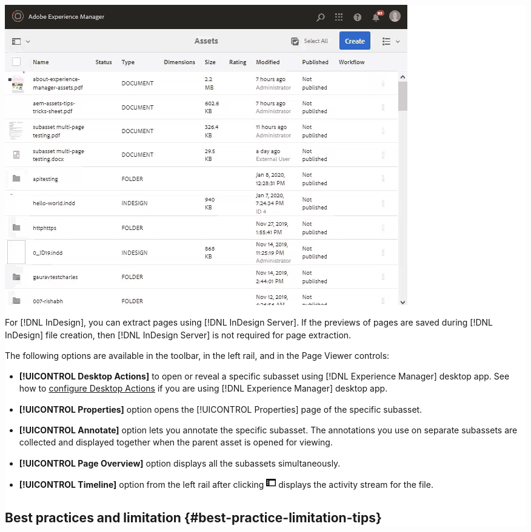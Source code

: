 ![View and see pages of a multi-page asset](assets/view_multipage_asset_fmr.gif)

For [!DNL InDesign], you can extract pages using [!DNL InDesign Server]. If the previews of pages are saved during [!DNL InDesign] file creation, then [!DNL InDesign Server] is not required for page extraction.

The following options are available in the toolbar, in the left rail, and in the Page Viewer controls:

* **[!UICONTROL Desktop Actions]** to open or reveal a specific subasset using [!DNL Experience Manager] desktop app. See how to [configure Desktop Actions](https://experienceleague.adobe.com/docs/experience-manager-desktop-app/using/using.html#desktopactions-v2) if you are using [!DNL Experience Manager] desktop app.

* **[!UICONTROL Properties]** option opens the [!UICONTROL Properties] page of the specific subasset.

* **[!UICONTROL Annotate]** option lets you annotate the specific subasset. The annotations you use on separate subassets are collected and displayed together when the parent asset is opened for viewing.

* **[!UICONTROL Page Overview]** option displays all the subassets simultaneously.

* **[!UICONTROL Timeline]** option from the left rail after clicking ![Option to open left rail](assets/do-not-localize/aem_leftrail_contentonly.png) displays the activity stream for the file.

## Best practices and limitation {#best-practice-limitation-tips}
